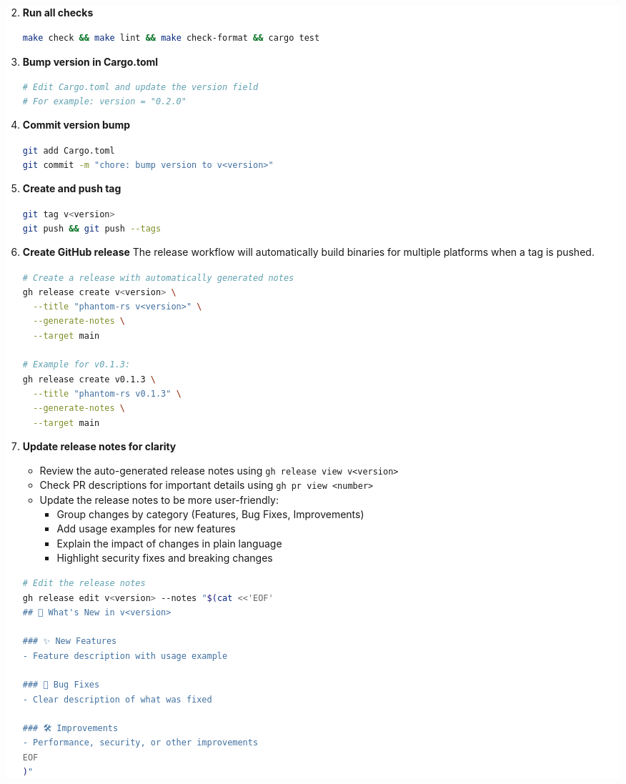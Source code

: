 2. **Run all checks**
   ```bash
   make check && make lint && make check-format && cargo test
   ```

3. **Bump version in Cargo.toml**
   ```bash
   # Edit Cargo.toml and update the version field
   # For example: version = "0.2.0"
   ```

4. **Commit version bump**
   ```bash
   git add Cargo.toml
   git commit -m "chore: bump version to v<version>"
   ```

5. **Create and push tag**
   ```bash
   git tag v<version>
   git push && git push --tags
   ```

6. **Create GitHub release**
   The release workflow will automatically build binaries for multiple platforms when a tag is pushed.
   
   ```bash
   # Create a release with automatically generated notes
   gh release create v<version> \
     --title "phantom-rs v<version>" \
     --generate-notes \
     --target main

   # Example for v0.1.3:
   gh release create v0.1.3 \
     --title "phantom-rs v0.1.3" \
     --generate-notes \
     --target main
   ```

7. **Update release notes for clarity**
   - Review the auto-generated release notes using `gh release view v<version>`
   - Check PR descriptions for important details using `gh pr view <number>`
   - Update the release notes to be more user-friendly:
     - Group changes by category (Features, Bug Fixes, Improvements)
     - Add usage examples for new features
     - Explain the impact of changes in plain language
     - Highlight security fixes and breaking changes
   
   ```bash
   # Edit the release notes
   gh release edit v<version> --notes "$(cat <<'EOF'
   ## 🚀 What's New in v<version>
   
   ### ✨ New Features
   - Feature description with usage example
   
   ### 🐛 Bug Fixes
   - Clear description of what was fixed
   
   ### 🛠️ Improvements
   - Performance, security, or other improvements
   EOF
   )"
   ```
